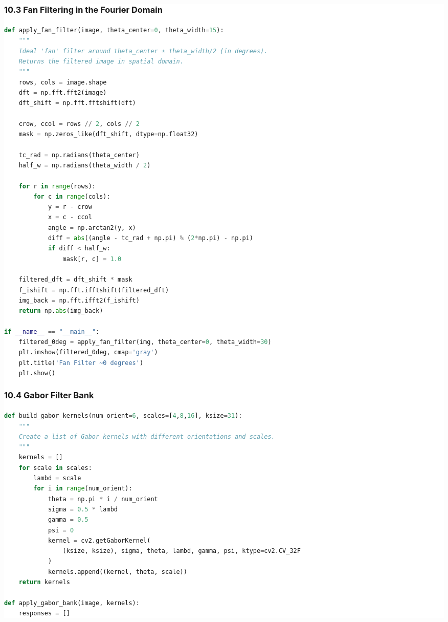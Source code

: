```python
```

### 10.3 Fan Filtering in the Fourier Domain

```python
def apply_fan_filter(image, theta_center=0, theta_width=15):
    """
    Ideal 'fan' filter around theta_center ± theta_width/2 (in degrees).
    Returns the filtered image in spatial domain.
    """
    rows, cols = image.shape
    dft = np.fft.fft2(image)
    dft_shift = np.fft.fftshift(dft)

    crow, ccol = rows // 2, cols // 2
    mask = np.zeros_like(dft_shift, dtype=np.float32)

    tc_rad = np.radians(theta_center)
    half_w = np.radians(theta_width / 2)

    for r in range(rows):
        for c in range(cols):
            y = r - crow
            x = c - ccol
            angle = np.arctan2(y, x)
            diff = abs((angle - tc_rad + np.pi) % (2*np.pi) - np.pi)
            if diff < half_w:
                mask[r, c] = 1.0

    filtered_dft = dft_shift * mask
    f_ishift = np.fft.ifftshift(filtered_dft)
    img_back = np.fft.ifft2(f_ishift)
    return np.abs(img_back)

if __name__ == "__main__":
    filtered_0deg = apply_fan_filter(img, theta_center=0, theta_width=30)
    plt.imshow(filtered_0deg, cmap='gray')
    plt.title('Fan Filter ~0 degrees')
    plt.show()
```

### 10.4 Gabor Filter Bank

```python
def build_gabor_kernels(num_orient=6, scales=[4,8,16], ksize=31):
    """
    Create a list of Gabor kernels with different orientations and scales.
    """
    kernels = []
    for scale in scales:
        lambd = scale
        for i in range(num_orient):
            theta = np.pi * i / num_orient
            sigma = 0.5 * lambd
            gamma = 0.5
            psi = 0
            kernel = cv2.getGaborKernel(
                (ksize, ksize), sigma, theta, lambd, gamma, psi, ktype=cv2.CV_32F
            )
            kernels.append((kernel, theta, scale))
    return kernels

def apply_gabor_bank(image, kernels):
    responses = []
```